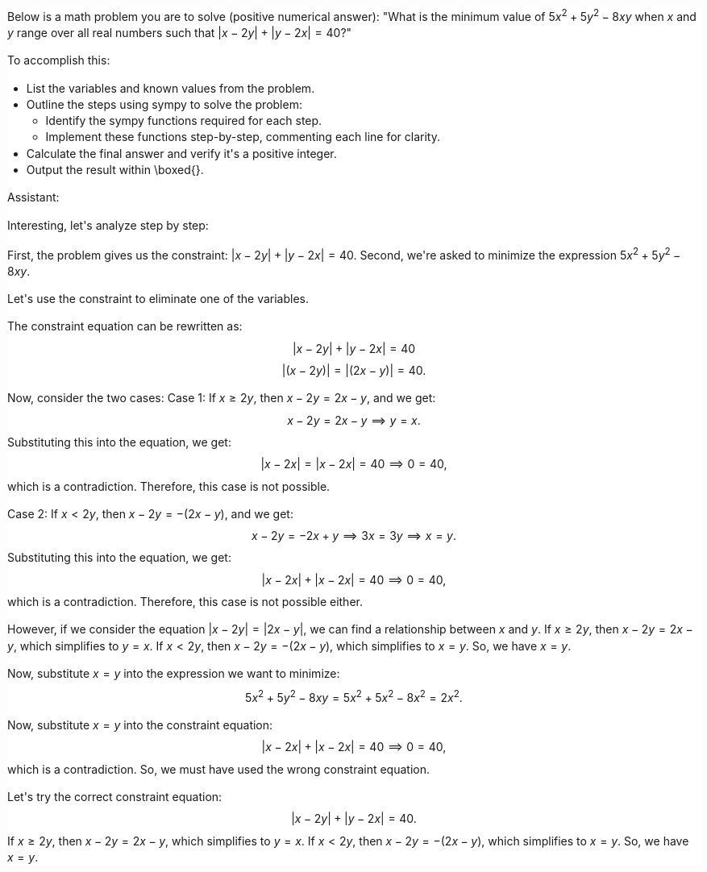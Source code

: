 Below is a math problem you are to solve (positive numerical answer):
"What is the minimum value of $5x^2+5y^2-8xy$ when $x$ and $y$ range over all real numbers such that $|x-2y| + |y-2x| = 40$?"

To accomplish this:
- List the variables and known values from the problem.
- Outline the steps using sympy to solve the problem:
  * Identify the sympy functions required for each step.
  * Implement these functions step-by-step, commenting each line for clarity.
- Calculate the final answer and verify it's a positive integer.
- Output the result within \boxed{}.

Assistant:

Interesting, let's analyze step by step:



First, the problem gives us the constraint: $|x-2y| + |y-2x| = 40$.
Second, we're asked to minimize the expression $5x^2+5y^2-8xy$.

Let's use the constraint to eliminate one of the variables.

The constraint equation can be rewritten as:
$$|x-2y| + |y-2x| = 40$$
$$|(x-2y)| = |(2x-y)| = 40.$$

Now, consider the two cases:
Case 1: If $x \geq 2y$, then $x - 2y = 2x - y$, and we get:
$$x - 2y = 2x - y \implies y = x.$$
Substituting this into the equation, we get:
$$|x - 2x| = |x - 2x| = 40 \implies 0 = 40,$$
which is a contradiction. Therefore, this case is not possible.

Case 2: If $x < 2y$, then $x - 2y = -(2x - y)$, and we get:
$$x - 2y = -2x + y \implies 3x = 3y \implies x = y.$$
Substituting this into the equation, we get:
$$|x - 2x| + |x - 2x| = 40 \implies 0 = 40,$$
which is a contradiction. Therefore, this case is not possible either.

However, if we consider the equation $|x-2y| = |2x-y|$, we can find a relationship between $x$ and $y$.
If $x \geq 2y$, then $x - 2y = 2x - y$, which simplifies to $y = x$.
If $x < 2y$, then $x - 2y = -(2x - y)$, which simplifies to $x = y$.
So, we have $x = y$.

Now, substitute $x = y$ into the expression we want to minimize:
$$5x^2 + 5y^2 - 8xy = 5x^2 + 5x^2 - 8x^2 = 2x^2.$$

Now, substitute $x = y$ into the constraint equation:
$$|x-2x| + |x-2x| = 40 \implies 0 = 40,$$
which is a contradiction. So, we must have used the wrong constraint equation.

Let's try the correct constraint equation:
$$|x-2y| + |y-2x| = 40.$$
If $x \geq 2y$, then $x - 2y = 2x - y$, which simplifies to $y = x$.
If $x < 2y$, then $x - 2y = -(2x - y)$, which simplifies to $x = y$.
So, we have $x = y$.
